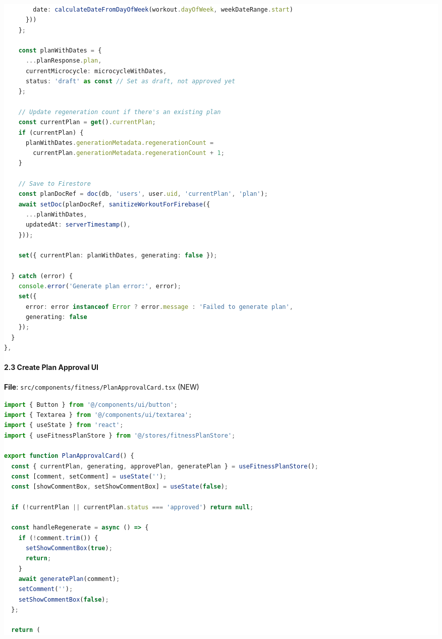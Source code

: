 ```typescript
        date: calculateDateFromDayOfWeek(workout.dayOfWeek, weekDateRange.start)
      }))
    };

    const planWithDates = {
      ...planResponse.plan,
      currentMicrocycle: microcycleWithDates,
      status: 'draft' as const // Set as draft, not approved yet
    };

    // Update regeneration count if there's an existing plan
    const currentPlan = get().currentPlan;
    if (currentPlan) {
      planWithDates.generationMetadata.regenerationCount = 
        currentPlan.generationMetadata.regenerationCount + 1;
    }

    // Save to Firestore
    const planDocRef = doc(db, 'users', user.uid, 'currentPlan', 'plan');
    await setDoc(planDocRef, sanitizeWorkoutForFirebase({
      ...planWithDates,
      updatedAt: serverTimestamp(),
    }));

    set({ currentPlan: planWithDates, generating: false });

  } catch (error) {
    console.error('Generate plan error:', error);
    set({ 
      error: error instanceof Error ? error.message : 'Failed to generate plan',
      generating: false 
    });
  }
},
```

#### **2.3 Create Plan Approval UI**
**File**: `src/components/fitness/PlanApprovalCard.tsx` (NEW)

```typescript
import { Button } from '@/components/ui/button';
import { Textarea } from '@/components/ui/textarea';
import { useState } from 'react';
import { useFitnessPlanStore } from '@/stores/fitnessPlanStore';

export function PlanApprovalCard() {
  const { currentPlan, generating, approvePlan, generatePlan } = useFitnessPlanStore();
  const [comment, setComment] = useState('');
  const [showCommentBox, setShowCommentBox] = useState(false);

  if (!currentPlan || currentPlan.status === 'approved') return null;

  const handleRegenerate = async () => {
    if (!comment.trim()) {
      setShowCommentBox(true);
      return;
    }
    await generatePlan(comment);
    setComment('');
    setShowCommentBox(false);
  };

  return (
```